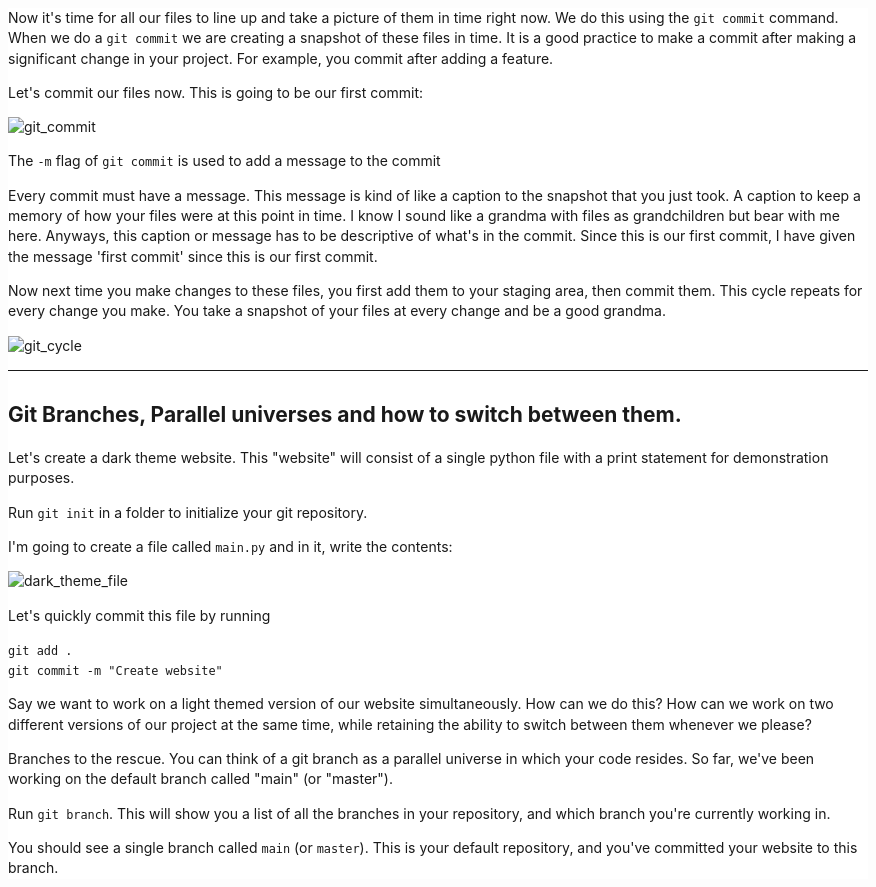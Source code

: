Now it's time for all our files to line up and take a picture of them in time right now. We do this using the `git commit` command. When we do a `git commit` we are creating a snapshot of these files in time. It is a good practice to make a commit after making a significant change in your project. For example, you commit after adding a feature.

Let's commit our files now. This is going to be our first commit:

![git_commit](https://i.imgur.com/V0fQcEL.png)

The `-m` flag of `git commit` is used to add a message to the commit

Every commit must have a message. This message is kind of like a caption to the snapshot that you just took. A caption to keep a memory of how your files were at this point in time. I know I sound like a grandma with files as grandchildren but bear with me here. Anyways, this caption or message has to be descriptive of what's in the commit. Since this is our first commit, I have given the message 'first commit' since this is our first commit.

Now next time you make changes to these files, you first add them to your staging area, then commit them. This cycle repeats for every change you make. You take a snapshot of your files at every change and be a good grandma.

![git_cycle](https://i.imgur.com/OGtPn2O.png)

---

## Git Branches, Parallel universes and how to switch between them.

Let's create a dark theme website. This "website" will consist of a single python file with a print statement for demonstration purposes.

Run `git init` in a folder to initialize your git repository.

I'm going to create a file called `main.py` and in it, write the contents:

![dark_theme_file](https://i.imgur.com/3R4nwlA.png)

Let's quickly commit this file by running

```
git add .
git commit -m "Create website"
```

Say we want to work on a light themed version of our website simultaneously. How can we do this? How can we work on two different versions of our project at the same time, while retaining the ability to switch between them whenever we please?

Branches to the rescue. You can think of a git branch as a parallel universe in which your code resides. So far, we've been working on the default branch called "main" (or "master").

Run `git branch`. This will show you a list of all the branches in your repository, and which branch you're currently working in.

You should see a single branch called `main` (or `master`). This is your default repository, and you've committed your website to this branch.
